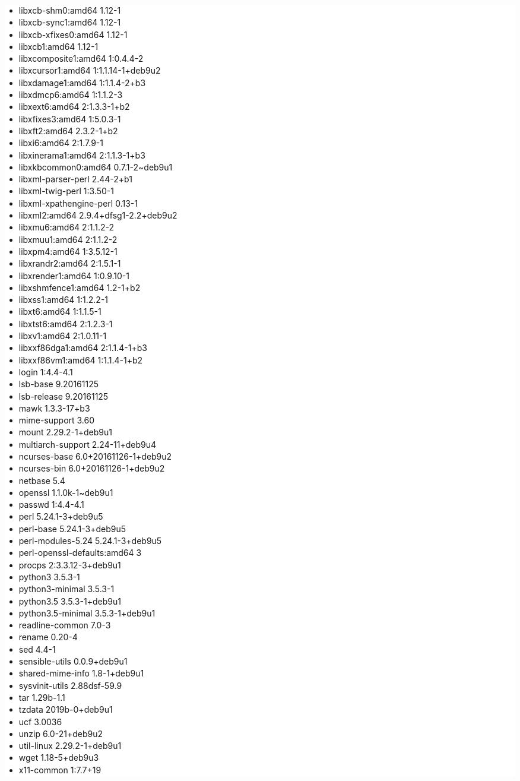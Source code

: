* libxcb-shm0:amd64	1.12-1
* libxcb-sync1:amd64	1.12-1
* libxcb-xfixes0:amd64	1.12-1
* libxcb1:amd64	1.12-1
* libxcomposite1:amd64	1:0.4.4-2
* libxcursor1:amd64	1:1.1.14-1+deb9u2
* libxdamage1:amd64	1:1.1.4-2+b3
* libxdmcp6:amd64	1:1.1.2-3
* libxext6:amd64	2:1.3.3-1+b2
* libxfixes3:amd64	1:5.0.3-1
* libxft2:amd64	2.3.2-1+b2
* libxi6:amd64	2:1.7.9-1
* libxinerama1:amd64	2:1.1.3-1+b3
* libxkbcommon0:amd64	0.7.1-2~deb9u1
* libxml-parser-perl	2.44-2+b1
* libxml-twig-perl	1:3.50-1
* libxml-xpathengine-perl	0.13-1
* libxml2:amd64	2.9.4+dfsg1-2.2+deb9u2
* libxmu6:amd64	2:1.1.2-2
* libxmuu1:amd64	2:1.1.2-2
* libxpm4:amd64	1:3.5.12-1
* libxrandr2:amd64	2:1.5.1-1
* libxrender1:amd64	1:0.9.10-1
* libxshmfence1:amd64	1.2-1+b2
* libxss1:amd64	1:1.2.2-1
* libxt6:amd64	1:1.1.5-1
* libxtst6:amd64	2:1.2.3-1
* libxv1:amd64	2:1.0.11-1
* libxxf86dga1:amd64	2:1.1.4-1+b3
* libxxf86vm1:amd64	1:1.1.4-1+b2
* login	1:4.4-4.1
* lsb-base	9.20161125
* lsb-release	9.20161125
* mawk	1.3.3-17+b3
* mime-support	3.60
* mount	2.29.2-1+deb9u1
* multiarch-support	2.24-11+deb9u4
* ncurses-base	6.0+20161126-1+deb9u2
* ncurses-bin	6.0+20161126-1+deb9u2
* netbase	5.4
* openssl	1.1.0k-1~deb9u1
* passwd	1:4.4-4.1
* perl	5.24.1-3+deb9u5
* perl-base	5.24.1-3+deb9u5
* perl-modules-5.24	5.24.1-3+deb9u5
* perl-openssl-defaults:amd64	3
* procps	2:3.3.12-3+deb9u1
* python3	3.5.3-1
* python3-minimal	3.5.3-1
* python3.5	3.5.3-1+deb9u1
* python3.5-minimal	3.5.3-1+deb9u1
* readline-common	7.0-3
* rename	0.20-4
* sed	4.4-1
* sensible-utils	0.0.9+deb9u1
* shared-mime-info	1.8-1+deb9u1
* sysvinit-utils	2.88dsf-59.9
* tar	1.29b-1.1
* tzdata	2019b-0+deb9u1
* ucf	3.0036
* unzip	6.0-21+deb9u2
* util-linux	2.29.2-1+deb9u1
* wget	1.18-5+deb9u3
* x11-common	1:7.7+19